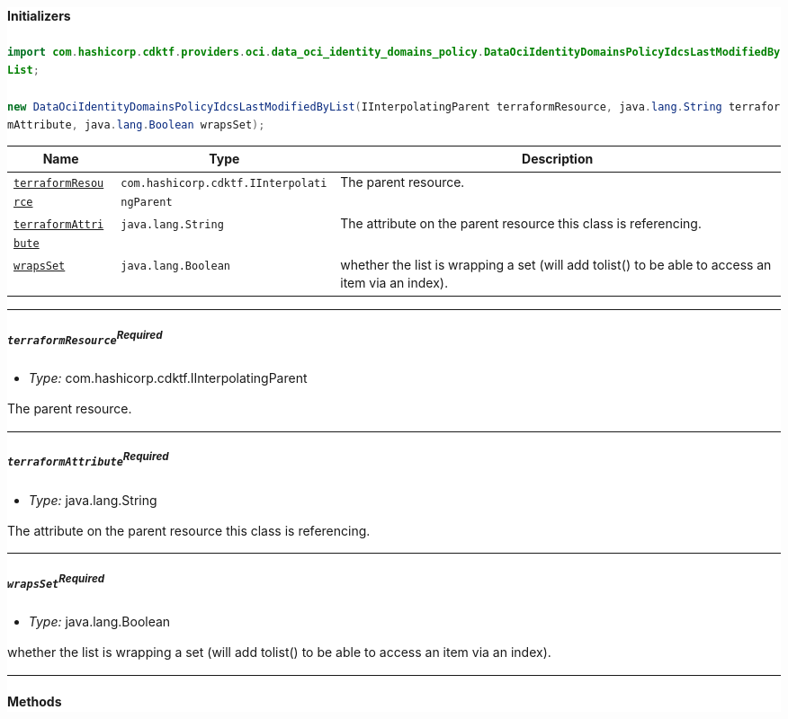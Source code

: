 #### Initializers <a name="Initializers" id="rhizo-co-terraform-provider-oci.dataOciIdentityDomainsPolicy.DataOciIdentityDomainsPolicyIdcsLastModifiedByList.Initializer"></a>

```java
import com.hashicorp.cdktf.providers.oci.data_oci_identity_domains_policy.DataOciIdentityDomainsPolicyIdcsLastModifiedByList;

new DataOciIdentityDomainsPolicyIdcsLastModifiedByList(IInterpolatingParent terraformResource, java.lang.String terraformAttribute, java.lang.Boolean wrapsSet);
```

| **Name** | **Type** | **Description** |
| --- | --- | --- |
| <code><a href="#rhizo-co-terraform-provider-oci.dataOciIdentityDomainsPolicy.DataOciIdentityDomainsPolicyIdcsLastModifiedByList.Initializer.parameter.terraformResource">terraformResource</a></code> | <code>com.hashicorp.cdktf.IInterpolatingParent</code> | The parent resource. |
| <code><a href="#rhizo-co-terraform-provider-oci.dataOciIdentityDomainsPolicy.DataOciIdentityDomainsPolicyIdcsLastModifiedByList.Initializer.parameter.terraformAttribute">terraformAttribute</a></code> | <code>java.lang.String</code> | The attribute on the parent resource this class is referencing. |
| <code><a href="#rhizo-co-terraform-provider-oci.dataOciIdentityDomainsPolicy.DataOciIdentityDomainsPolicyIdcsLastModifiedByList.Initializer.parameter.wrapsSet">wrapsSet</a></code> | <code>java.lang.Boolean</code> | whether the list is wrapping a set (will add tolist() to be able to access an item via an index). |

---

##### `terraformResource`<sup>Required</sup> <a name="terraformResource" id="rhizo-co-terraform-provider-oci.dataOciIdentityDomainsPolicy.DataOciIdentityDomainsPolicyIdcsLastModifiedByList.Initializer.parameter.terraformResource"></a>

- *Type:* com.hashicorp.cdktf.IInterpolatingParent

The parent resource.

---

##### `terraformAttribute`<sup>Required</sup> <a name="terraformAttribute" id="rhizo-co-terraform-provider-oci.dataOciIdentityDomainsPolicy.DataOciIdentityDomainsPolicyIdcsLastModifiedByList.Initializer.parameter.terraformAttribute"></a>

- *Type:* java.lang.String

The attribute on the parent resource this class is referencing.

---

##### `wrapsSet`<sup>Required</sup> <a name="wrapsSet" id="rhizo-co-terraform-provider-oci.dataOciIdentityDomainsPolicy.DataOciIdentityDomainsPolicyIdcsLastModifiedByList.Initializer.parameter.wrapsSet"></a>

- *Type:* java.lang.Boolean

whether the list is wrapping a set (will add tolist() to be able to access an item via an index).

---

#### Methods <a name="Methods" id="Methods"></a>
